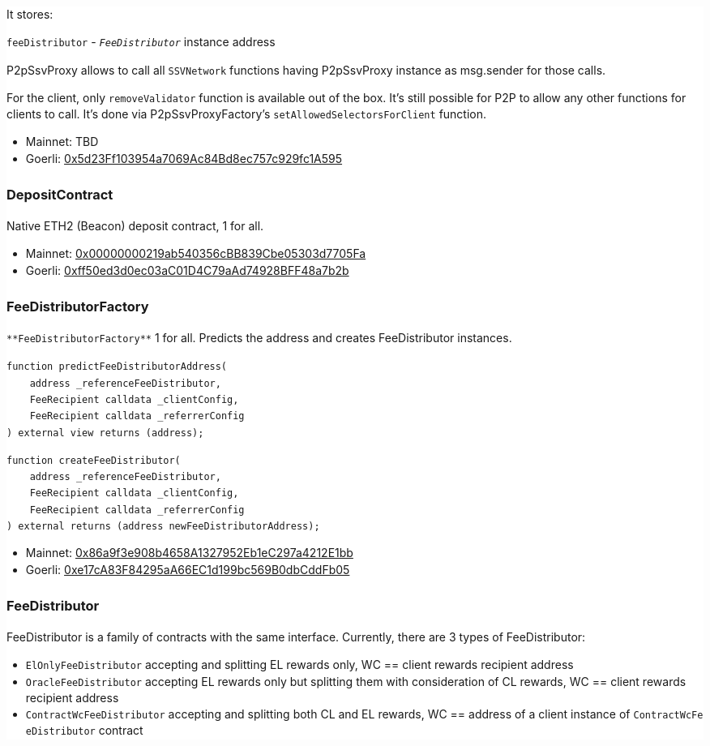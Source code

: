 
It stores:

`feeDistributor` - *`FeeDistributor`* instance address

P2pSsvProxy allows to call all `SSVNetwork` functions having P2pSsvProxy instance as msg.sender for those calls.

For the client, only `removeValidator` function is available out of the box. It’s still possible for P2P to allow any other functions for clients to call. It’s done via P2pSsvProxyFactory’s `setAllowedSelectorsForClient` function.

- Mainnet: TBD
- Goerli: [0x5d23Ff103954a7069Ac84Bd8ec757c929fc1A595](https://goerli.etherscan.io/address/0x5d23Ff103954a7069Ac84Bd8ec757c929fc1A595)

### **DepositContract**

Native ETH2 (Beacon) deposit contract, 1 for all.

- Mainnet: [0x00000000219ab540356cBB839Cbe05303d7705Fa](https://etherscan.io/address/0x00000000219ab540356cBB839Cbe05303d7705Fa)
- Goerli: [0xff50ed3d0ec03aC01D4C79aAd74928BFF48a7b2b](https://goerli.etherscan.io/address/0xff50ed3d0ec03ac01d4c79aad74928bff48a7b2b)

### FeeDistributorFactory

`**FeeDistributorFactory**` 1 for all. Predicts the address and creates FeeDistributor instances.

```solidity
function predictFeeDistributorAddress(
    address _referenceFeeDistributor,
    FeeRecipient calldata _clientConfig,
    FeeRecipient calldata _referrerConfig
) external view returns (address);
```

```solidity
function createFeeDistributor(
    address _referenceFeeDistributor,
    FeeRecipient calldata _clientConfig,
    FeeRecipient calldata _referrerConfig
) external returns (address newFeeDistributorAddress);
```

- Mainnet: [0x86a9f3e908b4658A1327952Eb1eC297a4212E1bb](https://etherscan.io/address/0x86a9f3e908b4658A1327952Eb1eC297a4212E1bb)
- Goerli: [0xe17cA83F84295aA66EC1d199bc569B0dbCddFb05](https://goerli.etherscan.io/address/0xe17cA83F84295aA66EC1d199bc569B0dbCddFb05)

### **FeeDistributor**

FeeDistributor is a family of contracts with the same interface. Currently, there are 3 types of  FeeDistributor:

- `ElOnlyFeeDistributor` accepting and splitting EL rewards only, WC == client rewards recipient address
- `OracleFeeDistributor` accepting EL rewards only but splitting them with consideration of CL rewards, WC == client rewards recipient address
- `ContractWcFeeDistributor` accepting and splitting both CL and EL rewards, WC == address of a client instance of `ContractWcFeeDistributor` contract
